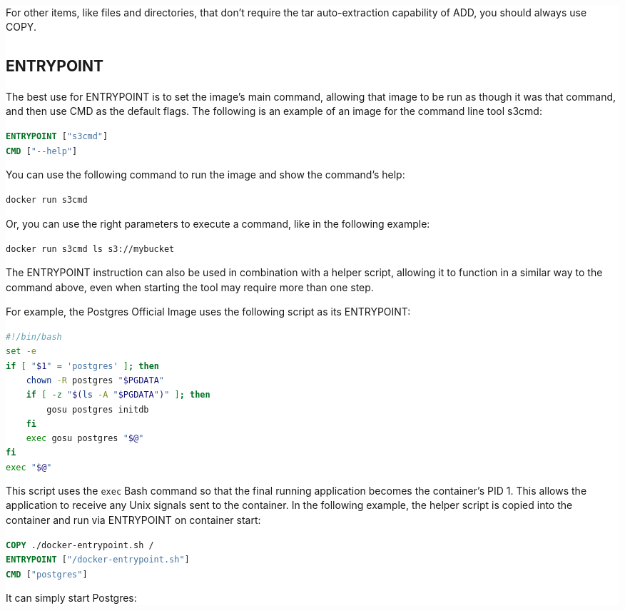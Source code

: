 For other items, like files and directories, that don’t require the tar auto-extraction capability of ADD, you should always use COPY.

## ENTRYPOINT

The best use for ENTRYPOINT is to set the image’s main command, allowing that image to be run as though it was that command, and then use CMD as the default flags. The following is an example of an image for the command line tool s3cmd:

```dockerfile
ENTRYPOINT ["s3cmd"]
CMD ["--help"]
```

You can use the following command to run the image and show the command’s help:

```sh
docker run s3cmd
```

Or, you can use the right parameters to execute a command, like in the following example:

```sh
docker run s3cmd ls s3://mybucket
```

The ENTRYPOINT instruction can also be used in combination with a helper script, allowing it to function in a similar way to the command above, even when starting the tool may require more than one step.

For example, the Postgres Official Image uses the following script as its ENTRYPOINT:

```bash
#!/bin/bash
set -e
if [ "$1" = 'postgres' ]; then
    chown -R postgres "$PGDATA"
    if [ -z "$(ls -A "$PGDATA")" ]; then
        gosu postgres initdb
    fi
    exec gosu postgres "$@"
fi
exec "$@"
```

This script uses the `exec` Bash command so that the final running application becomes the container’s PID 1. This allows the application to receive any Unix signals sent to the container. In the following example, the helper script is copied into the container and run via ENTRYPOINT on container start:

```dockerfile
COPY ./docker-entrypoint.sh /
ENTRYPOINT ["/docker-entrypoint.sh"]
CMD ["postgres"]
```

It can simply start Postgres:
